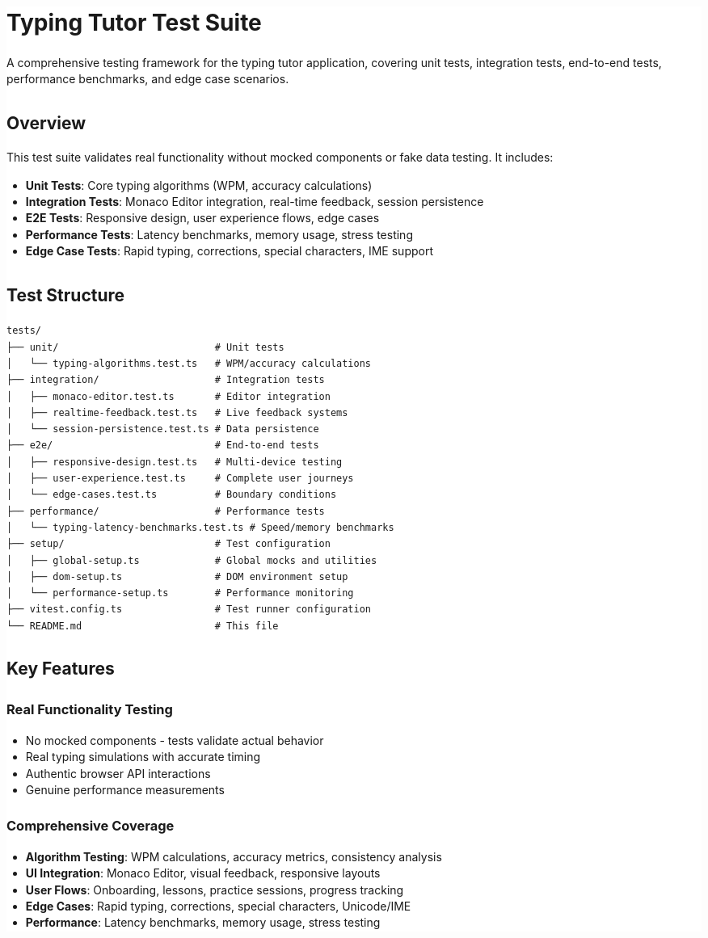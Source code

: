 # Typing Tutor Test Suite

A comprehensive testing framework for the typing tutor application, covering unit tests, integration tests, end-to-end tests, performance benchmarks, and edge case scenarios.

## Overview

This test suite validates real functionality without mocked components or fake data testing. It includes:

- **Unit Tests**: Core typing algorithms (WPM, accuracy calculations)
- **Integration Tests**: Monaco Editor integration, real-time feedback, session persistence
- **E2E Tests**: Responsive design, user experience flows, edge cases
- **Performance Tests**: Latency benchmarks, memory usage, stress testing
- **Edge Case Tests**: Rapid typing, corrections, special characters, IME support

## Test Structure

```
tests/
├── unit/                           # Unit tests
│   └── typing-algorithms.test.ts   # WPM/accuracy calculations
├── integration/                    # Integration tests
│   ├── monaco-editor.test.ts       # Editor integration
│   ├── realtime-feedback.test.ts   # Live feedback systems
│   └── session-persistence.test.ts # Data persistence
├── e2e/                            # End-to-end tests
│   ├── responsive-design.test.ts   # Multi-device testing
│   ├── user-experience.test.ts     # Complete user journeys
│   └── edge-cases.test.ts          # Boundary conditions
├── performance/                    # Performance tests
│   └── typing-latency-benchmarks.test.ts # Speed/memory benchmarks
├── setup/                          # Test configuration
│   ├── global-setup.ts             # Global mocks and utilities
│   ├── dom-setup.ts                # DOM environment setup
│   └── performance-setup.ts        # Performance monitoring
├── vitest.config.ts                # Test runner configuration
└── README.md                       # This file
```

## Key Features

### Real Functionality Testing
- No mocked components - tests validate actual behavior
- Real typing simulations with accurate timing
- Authentic browser API interactions
- Genuine performance measurements

### Comprehensive Coverage
- **Algorithm Testing**: WPM calculations, accuracy metrics, consistency analysis
- **UI Integration**: Monaco Editor, visual feedback, responsive layouts
- **User Flows**: Onboarding, lessons, practice sessions, progress tracking
- **Edge Cases**: Rapid typing, corrections, special characters, Unicode/IME
- **Performance**: Latency benchmarks, memory usage, stress testing
